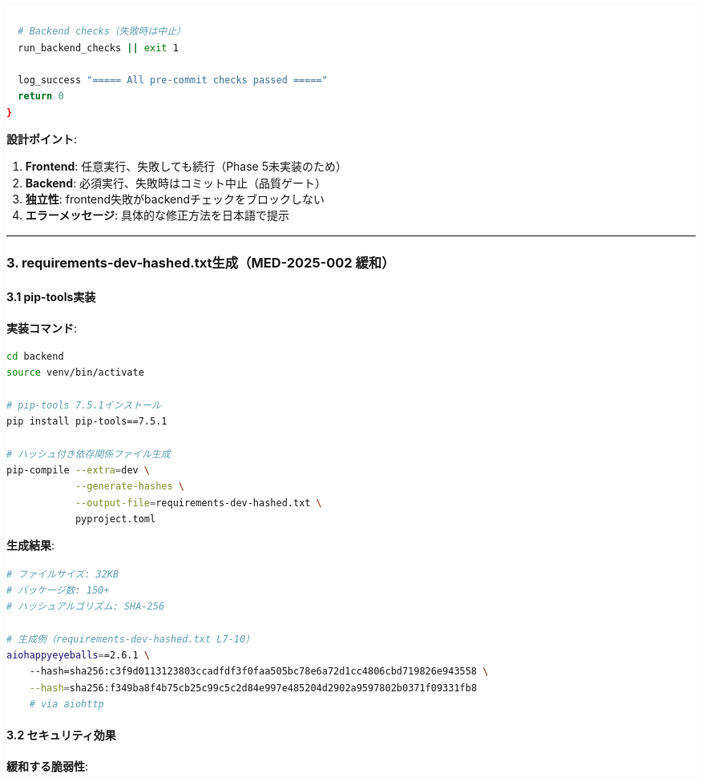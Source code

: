 ```bash

  # Backend checks（失敗時は中止）
  run_backend_checks || exit 1

  log_success "===== All pre-commit checks passed ====="
  return 0
}
```

**設計ポイント**:

1. **Frontend**: 任意実行、失敗しても続行（Phase 5未実装のため）
2. **Backend**: 必須実行、失敗時はコミット中止（品質ゲート）
3. **独立性**: frontend失敗がbackendチェックをブロックしない
4. **エラーメッセージ**: 具体的な修正方法を日本語で提示

---

### 3. requirements-dev-hashed.txt生成（MED-2025-002 緩和）

#### 3.1 pip-tools実装

**実装コマンド**:

```bash
cd backend
source venv/bin/activate

# pip-tools 7.5.1インストール
pip install pip-tools==7.5.1

# ハッシュ付き依存関係ファイル生成
pip-compile --extra=dev \
            --generate-hashes \
            --output-file=requirements-dev-hashed.txt \
            pyproject.toml
```

**生成結果**:

```bash
# ファイルサイズ: 32KB
# パッケージ数: 150+
# ハッシュアルゴリズム: SHA-256

# 生成例（requirements-dev-hashed.txt L7-10）
aiohappyeyeballs==2.6.1 \
    --hash=sha256:c3f9d0113123803ccadfdf3f0faa505bc78e6a72d1cc4806cbd719826e943558 \
    --hash=sha256:f349ba8f4b75cb25c99c5c2d84e997e485204d2902a9597802b0371f09331fb8
    # via aiohttp
```

#### 3.2 セキュリティ効果

**緩和する脆弱性**:

